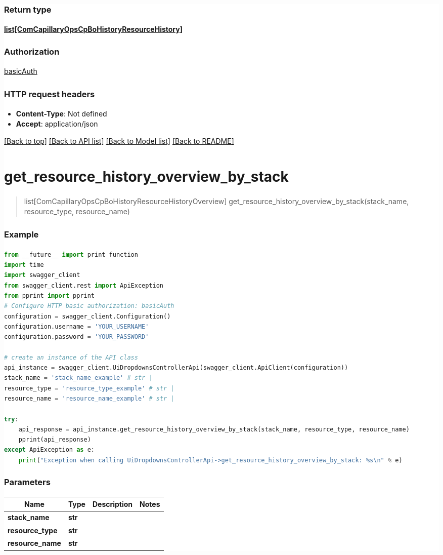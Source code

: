 ### Return type

[**list[ComCapillaryOpsCpBoHistoryResourceHistory]**](ComCapillaryOpsCpBoHistoryResourceHistory.md)

### Authorization

[basicAuth](../README.md#basicAuth)

### HTTP request headers

 - **Content-Type**: Not defined
 - **Accept**: application/json

[[Back to top]](#) [[Back to API list]](../README.md#documentation-for-api-endpoints) [[Back to Model list]](../README.md#documentation-for-models) [[Back to README]](../README.md)

# **get_resource_history_overview_by_stack**
> list[ComCapillaryOpsCpBoHistoryResourceHistoryOverview] get_resource_history_overview_by_stack(stack_name, resource_type, resource_name)



### Example
```python
from __future__ import print_function
import time
import swagger_client
from swagger_client.rest import ApiException
from pprint import pprint
# Configure HTTP basic authorization: basicAuth
configuration = swagger_client.Configuration()
configuration.username = 'YOUR_USERNAME'
configuration.password = 'YOUR_PASSWORD'

# create an instance of the API class
api_instance = swagger_client.UiDropdownsControllerApi(swagger_client.ApiClient(configuration))
stack_name = 'stack_name_example' # str | 
resource_type = 'resource_type_example' # str | 
resource_name = 'resource_name_example' # str | 

try:
    api_response = api_instance.get_resource_history_overview_by_stack(stack_name, resource_type, resource_name)
    pprint(api_response)
except ApiException as e:
    print("Exception when calling UiDropdownsControllerApi->get_resource_history_overview_by_stack: %s\n" % e)
```

### Parameters

Name | Type | Description  | Notes
------------- | ------------- | ------------- | -------------
 **stack_name** | **str**|  | 
 **resource_type** | **str**|  | 
 **resource_name** | **str**|  | 
